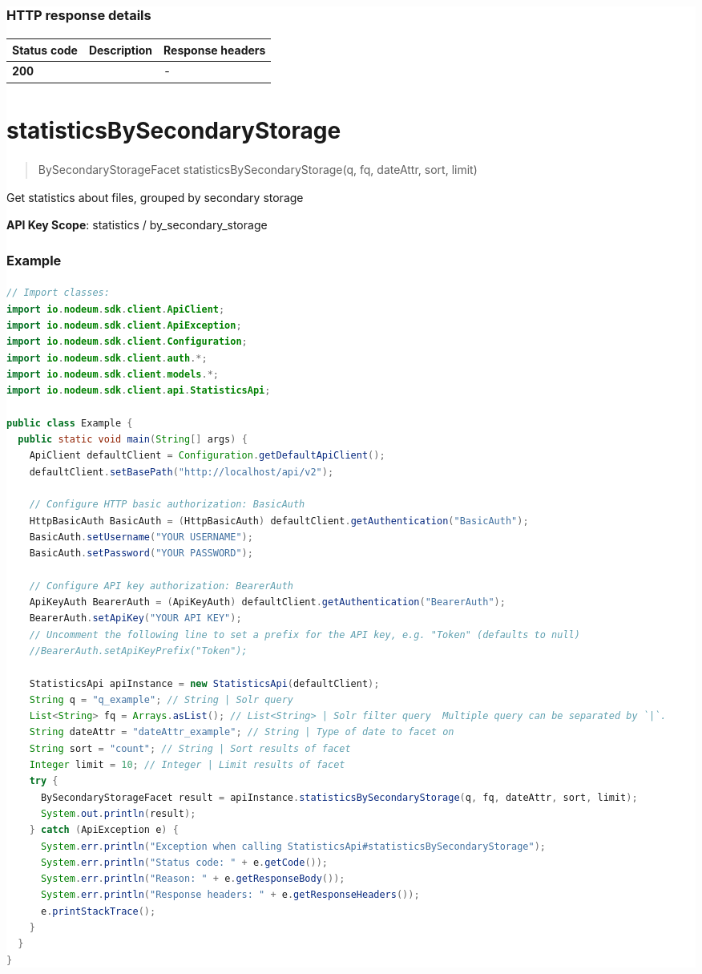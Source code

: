 ### HTTP response details
| Status code | Description | Response headers |
|-------------|-------------|------------------|
**200** |  |  -  |

<a name="statisticsBySecondaryStorage"></a>
# **statisticsBySecondaryStorage**
> BySecondaryStorageFacet statisticsBySecondaryStorage(q, fq, dateAttr, sort, limit)

Get statistics about files, grouped by secondary storage

**API Key Scope**: statistics / by_secondary_storage

### Example
```java
// Import classes:
import io.nodeum.sdk.client.ApiClient;
import io.nodeum.sdk.client.ApiException;
import io.nodeum.sdk.client.Configuration;
import io.nodeum.sdk.client.auth.*;
import io.nodeum.sdk.client.models.*;
import io.nodeum.sdk.client.api.StatisticsApi;

public class Example {
  public static void main(String[] args) {
    ApiClient defaultClient = Configuration.getDefaultApiClient();
    defaultClient.setBasePath("http://localhost/api/v2");
    
    // Configure HTTP basic authorization: BasicAuth
    HttpBasicAuth BasicAuth = (HttpBasicAuth) defaultClient.getAuthentication("BasicAuth");
    BasicAuth.setUsername("YOUR USERNAME");
    BasicAuth.setPassword("YOUR PASSWORD");

    // Configure API key authorization: BearerAuth
    ApiKeyAuth BearerAuth = (ApiKeyAuth) defaultClient.getAuthentication("BearerAuth");
    BearerAuth.setApiKey("YOUR API KEY");
    // Uncomment the following line to set a prefix for the API key, e.g. "Token" (defaults to null)
    //BearerAuth.setApiKeyPrefix("Token");

    StatisticsApi apiInstance = new StatisticsApi(defaultClient);
    String q = "q_example"; // String | Solr query
    List<String> fq = Arrays.asList(); // List<String> | Solr filter query  Multiple query can be separated by `|`.
    String dateAttr = "dateAttr_example"; // String | Type of date to facet on
    String sort = "count"; // String | Sort results of facet
    Integer limit = 10; // Integer | Limit results of facet
    try {
      BySecondaryStorageFacet result = apiInstance.statisticsBySecondaryStorage(q, fq, dateAttr, sort, limit);
      System.out.println(result);
    } catch (ApiException e) {
      System.err.println("Exception when calling StatisticsApi#statisticsBySecondaryStorage");
      System.err.println("Status code: " + e.getCode());
      System.err.println("Reason: " + e.getResponseBody());
      System.err.println("Response headers: " + e.getResponseHeaders());
      e.printStackTrace();
    }
  }
}
```
